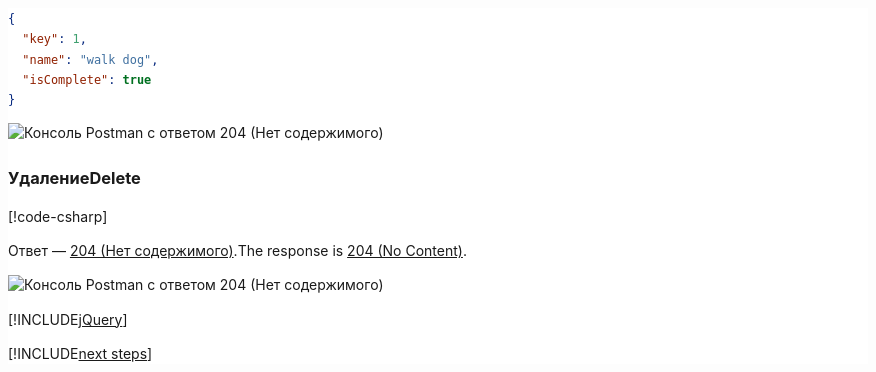 ```json
{
  "key": 1,
  "name": "walk dog",
  "isComplete": true
}
```

![Консоль Postman с ответом 204 (Нет содержимого)](first-web-api/_static/pmcput.png)

### <a name="delete"></a><span data-ttu-id="7600a-200">Удаление</span><span class="sxs-lookup"><span data-stu-id="7600a-200">Delete</span></span>

[!code-csharp[](first-web-api/samples/2.0/TodoApi/Controllers/TodoController.cs?name=snippet_Delete)]

<span data-ttu-id="7600a-201">Ответ — [204 (Нет содержимого)](https://www.w3.org/Protocols/rfc2616/rfc2616-sec9.html).</span><span class="sxs-lookup"><span data-stu-id="7600a-201">The response is [204 (No Content)](https://www.w3.org/Protocols/rfc2616/rfc2616-sec9.html).</span></span>

![Консоль Postman с ответом 204 (Нет содержимого)](first-web-api/_static/pmd.png)

[!INCLUDE[jQuery](../includes/webApi/add-jquery.md)]

[!INCLUDE[next steps](../includes/webApi/next.md)]
